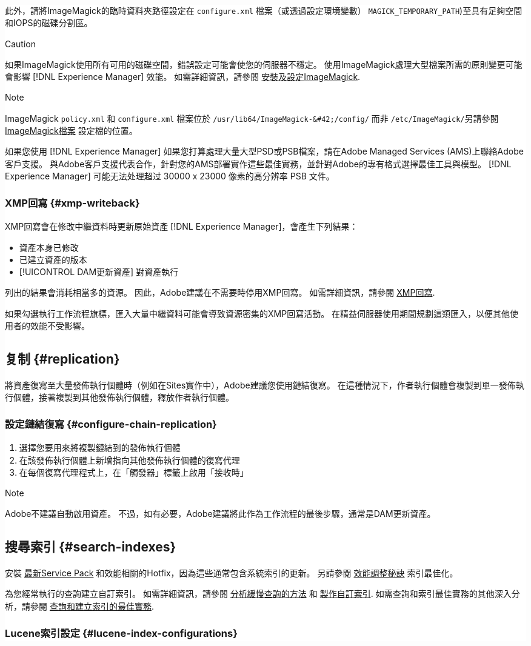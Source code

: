 此外，請將ImageMagick的臨時資料夾路徑設定在 `configure.xml` 檔案（或透過設定環境變數） `MAGICK_TEMPORARY_PATH`)至具有足夠空間和IOPS的磁碟分割區。

>[!CAUTION]
>
>如果ImageMagick使用所有可用的磁碟空間，錯誤設定可能會使您的伺服器不穩定。 使用ImageMagick處理大型檔案所需的原則變更可能會影響 [!DNL Experience Manager] 效能。 如需詳細資訊，請參閱 [安裝及設定ImageMagick](/help/assets/best-practices-for-imagemagick.md).

>[!NOTE]
>
>ImageMagick `policy.xml` 和 `configure.xml` 檔案位於 `/usr/lib64/ImageMagick-&#42;/config/` 而非 `/etc/ImageMagick/`另請參閱 [ImageMagick檔案](https://www.imagemagick.org/script/resources.php) 設定檔的位置。

如果您使用 [!DNL Experience Manager] 如果您打算處理大量大型PSD或PSB檔案，請在Adobe Managed Services (AMS)上聯絡Adobe客戶支援。 與Adobe客戶支援代表合作，針對您的AMS部署實作這些最佳實務，並針對Adobe的專有格式選擇最佳工具與模型。 [!DNL Experience Manager] 可能无法处理超过 30000 x 23000 像素的高分辨率 PSB 文件。

### XMP回寫 {#xmp-writeback}

XMP回寫會在修改中繼資料時更新原始資產 [!DNL Experience Manager]，會產生下列結果：

* 資產本身已修改
* 已建立資產的版本
* [!UICONTROL DAM更新資產] 對資產執行

列出的結果會消耗相當多的資源。 因此，Adobe建議在不需要時停用XMP回寫。 如需詳細資訊，請參閱 [XMP回寫](/help/assets/xmp-writeback.md).

如果勾選執行工作流程旗標，匯入大量中繼資料可能會導致資源密集的XMP回寫活動。 在精益伺服器使用期間規劃這類匯入，以便其他使用者的效能不受影響。

## 复制 {#replication}

將資產復寫至大量發佈執行個體時（例如在Sites實作中），Adobe建議您使用鏈結復寫。 在這種情況下，作者執行個體會複製到單一發佈執行個體，接著複製到其他發佈執行個體，釋放作者執行個體。

### 設定鏈結復寫 {#configure-chain-replication}

1. 選擇您要用來將複製鏈結到的發佈執行個體
1. 在該發佈執行個體上新增指向其他發佈執行個體的復寫代理
1. 在每個復寫代理程式上，在「觸發器」標籤上啟用「接收時」

>[!NOTE]
>
>Adobe不建議自動啟用資產。 不過，如有必要，Adobe建議將此作為工作流程的最後步驟，通常是DAM更新資產。

## 搜尋索引 {#search-indexes}

安裝 [最新Service Pack](/help/release-notes/release-notes.md) 和效能相關的Hotfix，因為這些通常包含系統索引的更新。 另請參閱 [效能調整秘訣](https://experienceleague.adobe.com/docs/experience-manager-65/assets/administer/performance-tuning-guidelines.html?lang=en) 索引最佳化。

為您經常執行的查詢建立自訂索引。 如需詳細資訊，請參閱 [分析緩慢查詢的方法](https://aemfaq.blogspot.com/2014/08/oak-query-log-file-analyzer-tool.html) 和 [製作自訂索引](/help/sites-deploying/queries-and-indexing.md). 如需查詢和索引最佳實務的其他深入分析，請參閱 [查詢和建立索引的最佳實務](/help/sites-deploying/best-practices-for-queries-and-indexing.md).

### Lucene索引設定 {#lucene-index-configurations}

